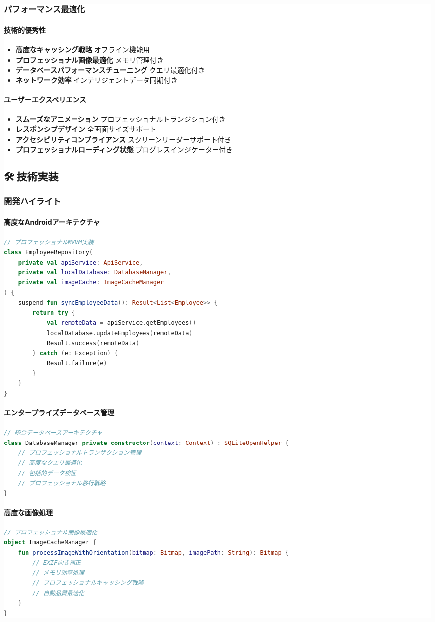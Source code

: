### パフォーマンス最適化

#### 技術的優秀性
- **高度なキャッシング戦略** オフライン機能用
- **プロフェッショナル画像最適化** メモリ管理付き
- **データベースパフォーマンスチューニング** クエリ最適化付き
- **ネットワーク効率** インテリジェントデータ同期付き

#### ユーザーエクスペリエンス
- **スムーズなアニメーション** プロフェッショナルトランジション付き
- **レスポンシブデザイン** 全画面サイズサポート
- **アクセシビリティコンプライアンス** スクリーンリーダーサポート付き
- **プロフェッショナルローディング状態** プログレスインジケーター付き

## 🛠️ 技術実装

### 開発ハイライト

#### 高度なAndroidアーキテクチャ
```kotlin
// プロフェッショナルMVVM実装
class EmployeeRepository(
    private val apiService: ApiService,
    private val localDatabase: DatabaseManager,
    private val imageCache: ImageCacheManager
) {
    suspend fun syncEmployeeData(): Result<List<Employee>> {
        return try {
            val remoteData = apiService.getEmployees()
            localDatabase.updateEmployees(remoteData)
            Result.success(remoteData)
        } catch (e: Exception) {
            Result.failure(e)
        }
    }
}
```

#### エンタープライズデータベース管理
```kotlin
// 統合データベースアーキテクチャ
class DatabaseManager private constructor(context: Context) : SQLiteOpenHelper {
    // プロフェッショナルトランザクション管理
    // 高度なクエリ最適化
    // 包括的データ検証
    // プロフェッショナル移行戦略
}
```

#### 高度な画像処理
```kotlin
// プロフェッショナル画像最適化
object ImageCacheManager {
    fun processImageWithOrientation(bitmap: Bitmap, imagePath: String): Bitmap {
        // EXIF向き補正
        // メモリ効率処理
        // プロフェッショナルキャッシング戦略
        // 自動品質最適化
    }
}
```

